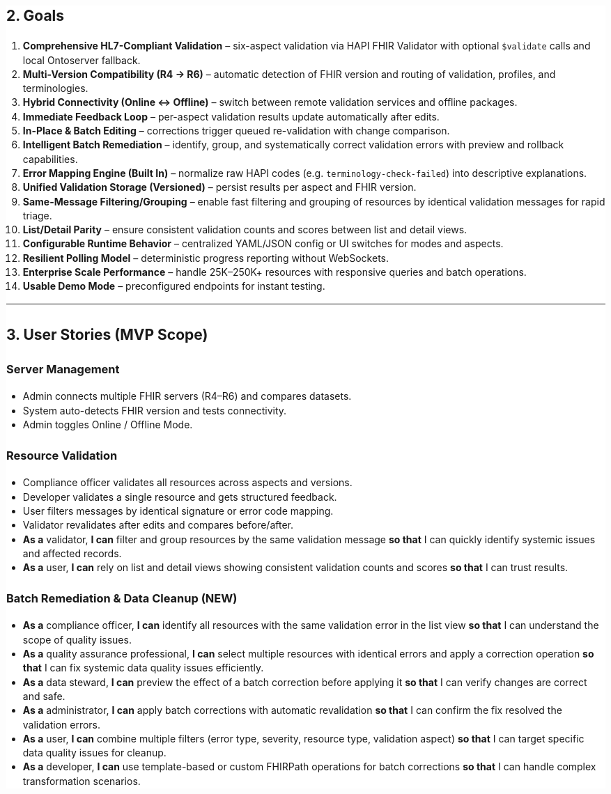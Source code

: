 
## 2. Goals

1. **Comprehensive HL7-Compliant Validation** – six-aspect validation via HAPI FHIR Validator with optional `$validate` calls and local Ontoserver fallback.  
2. **Multi-Version Compatibility (R4 → R6)** – automatic detection of FHIR version and routing of validation, profiles, and terminologies.  
3. **Hybrid Connectivity (Online ↔ Offline)** – switch between remote validation services and offline packages.  
4. **Immediate Feedback Loop** – per-aspect validation results update automatically after edits.  
5. **In-Place & Batch Editing** – corrections trigger queued re-validation with change comparison.  
6. **Intelligent Batch Remediation** – identify, group, and systematically correct validation errors with preview and rollback capabilities.
7. **Error Mapping Engine (Built In)** – normalize raw HAPI codes (e.g. `terminology-check-failed`) into descriptive explanations.  
8. **Unified Validation Storage (Versioned)** – persist results per aspect and FHIR version.  
9. **Same-Message Filtering/Grouping** – enable fast filtering and grouping of resources by identical validation messages for rapid triage.
10. **List/Detail Parity** – ensure consistent validation counts and scores between list and detail views.
11. **Configurable Runtime Behavior** – centralized YAML/JSON config or UI switches for modes and aspects.  
12. **Resilient Polling Model** – deterministic progress reporting without WebSockets.  
13. **Enterprise Scale Performance** – handle 25K–250K+ resources with responsive queries and batch operations.
14. **Usable Demo Mode** – preconfigured endpoints for instant testing.  

---

## 3. User Stories (MVP Scope)

### Server Management
- Admin connects multiple FHIR servers (R4–R6) and compares datasets.  
- System auto-detects FHIR version and tests connectivity.  
- Admin toggles Online / Offline Mode.

### Resource Validation
- Compliance officer validates all resources across aspects and versions.  
- Developer validates a single resource and gets structured feedback.  
- User filters messages by identical signature or error code mapping.  
- Validator revalidates after edits and compares before/after.
- **As a** validator, **I can** filter and group resources by the same validation message **so that** I can quickly identify systemic issues and affected records.
- **As a** user, **I can** rely on list and detail views showing consistent validation counts and scores **so that** I can trust results.

### **Batch Remediation & Data Cleanup (NEW)**
- **As a** compliance officer, **I can** identify all resources with the same validation error in the list view **so that** I can understand the scope of quality issues.
- **As a** quality assurance professional, **I can** select multiple resources with identical errors and apply a correction operation **so that** I can fix systemic data quality issues efficiently.
- **As a** data steward, **I can** preview the effect of a batch correction before applying it **so that** I can verify changes are correct and safe.
- **As a** administrator, **I can** apply batch corrections with automatic revalidation **so that** I can confirm the fix resolved the validation errors.
- **As a** user, **I can** combine multiple filters (error type, severity, resource type, validation aspect) **so that** I can target specific data quality issues for cleanup.
- **As a** developer, **I can** use template-based or custom FHIRPath operations for batch corrections **so that** I can handle complex transformation scenarios.
